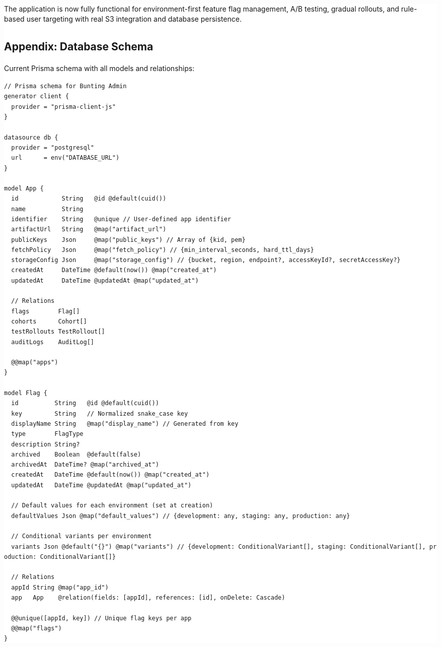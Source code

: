The application is now fully functional for environment-first feature flag management, A/B testing, gradual rollouts, and rule-based user targeting with real S3 integration and database persistence.

## Appendix: Database Schema

Current Prisma schema with all models and relationships:

```prisma
// Prisma schema for Bunting Admin
generator client {
  provider = "prisma-client-js"
}

datasource db {
  provider = "postgresql"
  url      = env("DATABASE_URL")
}

model App {
  id            String   @id @default(cuid())
  name          String
  identifier    String   @unique // User-defined app identifier
  artifactUrl   String   @map("artifact_url")
  publicKeys    Json     @map("public_keys") // Array of {kid, pem}
  fetchPolicy   Json     @map("fetch_policy") // {min_interval_seconds, hard_ttl_days}
  storageConfig Json     @map("storage_config") // {bucket, region, endpoint?, accessKeyId?, secretAccessKey?}
  createdAt     DateTime @default(now()) @map("created_at")
  updatedAt     DateTime @updatedAt @map("updated_at")

  // Relations
  flags        Flag[]
  cohorts      Cohort[]
  testRollouts TestRollout[]
  auditLogs    AuditLog[]

  @@map("apps")
}

model Flag {
  id          String   @id @default(cuid())
  key         String   // Normalized snake_case key
  displayName String   @map("display_name") // Generated from key
  type        FlagType
  description String?
  archived    Boolean  @default(false)
  archivedAt  DateTime? @map("archived_at")
  createdAt   DateTime @default(now()) @map("created_at")
  updatedAt   DateTime @updatedAt @map("updated_at")

  // Default values for each environment (set at creation)
  defaultValues Json @map("default_values") // {development: any, staging: any, production: any}
  
  // Conditional variants per environment
  variants Json @default("{}") @map("variants") // {development: ConditionalVariant[], staging: ConditionalVariant[], production: ConditionalVariant[]}

  // Relations
  appId String @map("app_id")
  app   App    @relation(fields: [appId], references: [id], onDelete: Cascade)

  @@unique([appId, key]) // Unique flag keys per app
  @@map("flags")
}
```